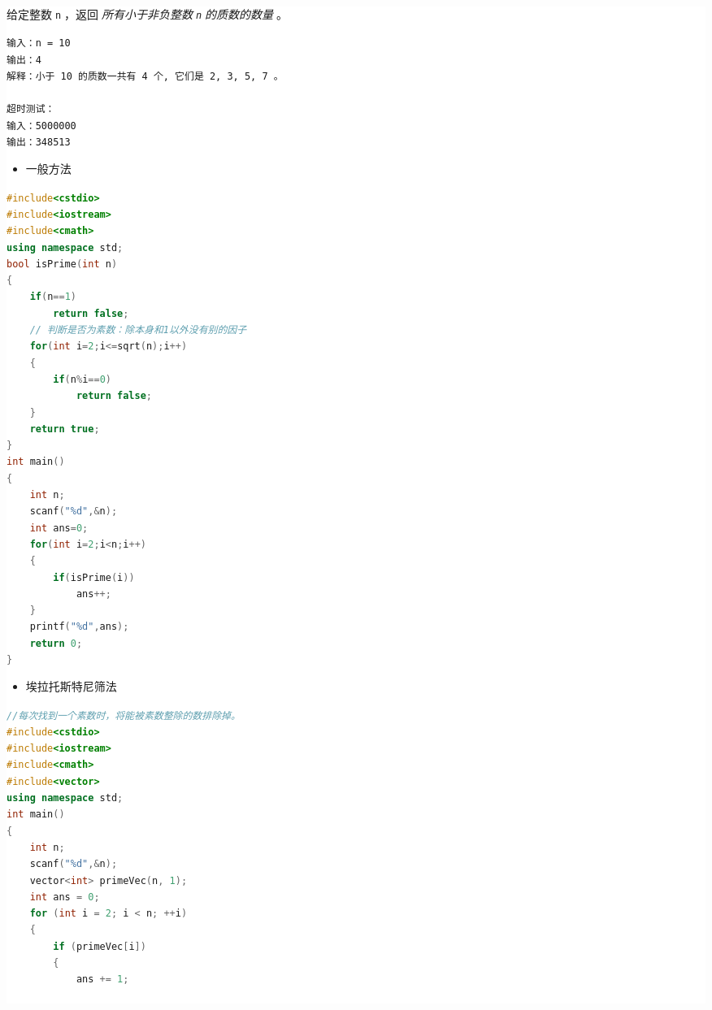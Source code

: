 给定整数 `n` ，返回 *所有小于非负整数 `n` 的质数的数量* 。

```
输入：n = 10
输出：4
解释：小于 10 的质数一共有 4 个, 它们是 2, 3, 5, 7 。

超时测试：
输入：5000000
输出：348513
```

- 一般方法
```cpp
#include<cstdio>
#include<iostream>
#include<cmath>
using namespace std;
bool isPrime(int n)
{
    if(n==1)
        return false;
    // 判断是否为素数：除本身和1以外没有别的因子
    for(int i=2;i<=sqrt(n);i++)
    {
        if(n%i==0)
            return false;
    }
    return true;
}
int main()
{
    int n;
    scanf("%d",&n);
    int ans=0;
    for(int i=2;i<n;i++)
    {
        if(isPrime(i))
            ans++;
    }
    printf("%d",ans);
    return 0;
}
```

- 埃拉托斯特尼筛法

```cpp
//每次找到一个素数时，将能被素数整除的数排除掉。
#include<cstdio>
#include<iostream>
#include<cmath>
#include<vector>
using namespace std;
int main()
{
    int n;
    scanf("%d",&n);
    vector<int> primeVec(n, 1);
    int ans = 0;
    for (int i = 2; i < n; ++i)
    {
        if (primeVec[i])
        {
            ans += 1;
            
```